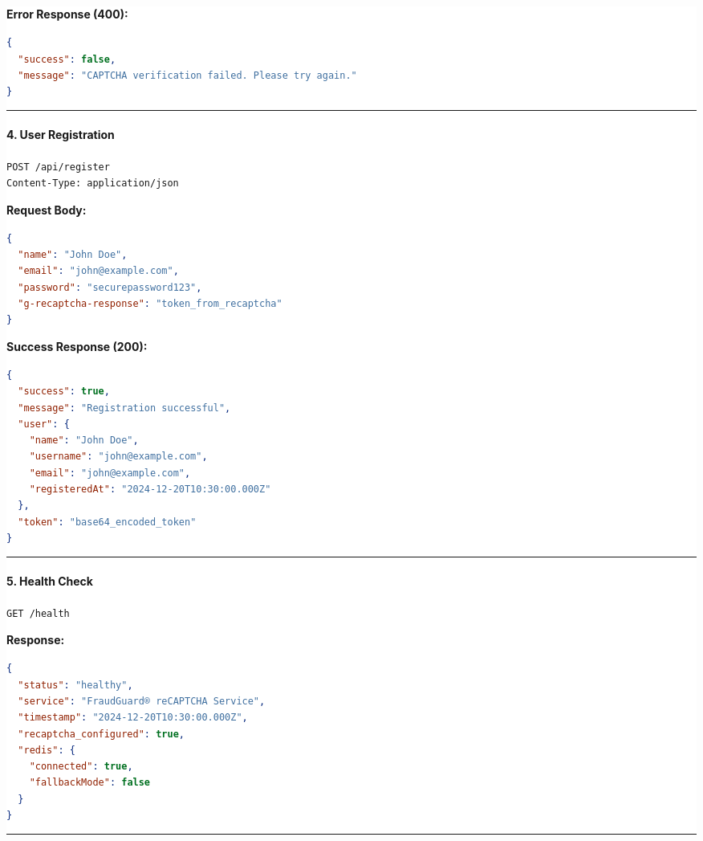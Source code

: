 **Error Response (400):**
```json
{
  "success": false,
  "message": "CAPTCHA verification failed. Please try again."
}
```

---

#### 4. User Registration

```http
POST /api/register
Content-Type: application/json
```

**Request Body:**
```json
{
  "name": "John Doe",
  "email": "john@example.com",
  "password": "securepassword123",
  "g-recaptcha-response": "token_from_recaptcha"
}
```

**Success Response (200):**
```json
{
  "success": true,
  "message": "Registration successful",
  "user": {
    "name": "John Doe",
    "username": "john@example.com",
    "email": "john@example.com",
    "registeredAt": "2024-12-20T10:30:00.000Z"
  },
  "token": "base64_encoded_token"
}
```

---

#### 5. Health Check

```http
GET /health
```

**Response:**
```json
{
  "status": "healthy",
  "service": "FraudGuard® reCAPTCHA Service",
  "timestamp": "2024-12-20T10:30:00.000Z",
  "recaptcha_configured": true,
  "redis": {
    "connected": true,
    "fallbackMode": false
  }
}
```

---